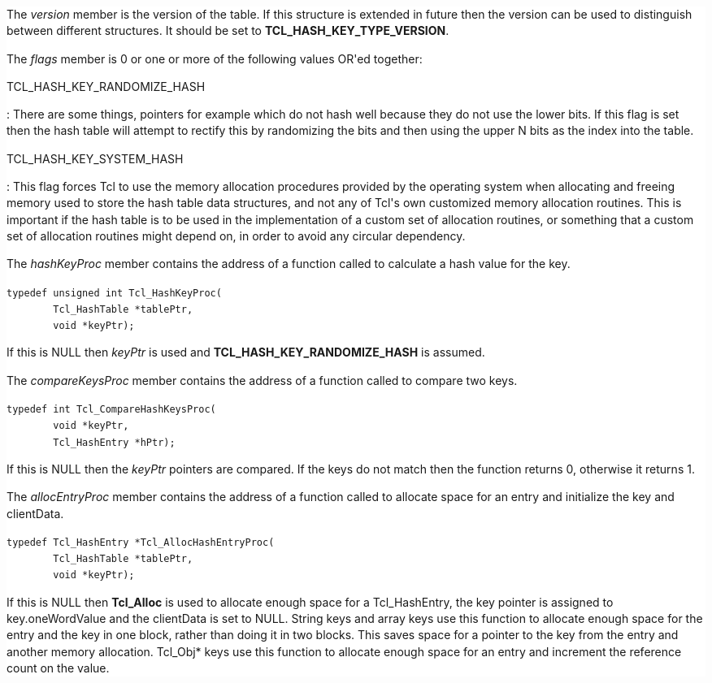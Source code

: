 The *version* member is the version of the table. If this structure is
extended in future then the version can be used to distinguish between
different structures. It should be set to **TCL_HASH_KEY_TYPE_VERSION**.

The *flags* member is 0 or one or more of the following values OR\'ed
together:

TCL_HASH_KEY_RANDOMIZE_HASH

:   There are some things, pointers for example which do not hash well
    because they do not use the lower bits. If this flag is set then the
    hash table will attempt to rectify this by randomizing the bits and
    then using the upper N bits as the index into the table.

TCL_HASH_KEY_SYSTEM_HASH

:   This flag forces Tcl to use the memory allocation procedures
    provided by the operating system when allocating and freeing memory
    used to store the hash table data structures, and not any of Tcl\'s
    own customized memory allocation routines. This is important if the
    hash table is to be used in the implementation of a custom set of
    allocation routines, or something that a custom set of allocation
    routines might depend on, in order to avoid any circular dependency.

The *hashKeyProc* member contains the address of a function called to
calculate a hash value for the key.

    typedef unsigned int Tcl_HashKeyProc(
            Tcl_HashTable *tablePtr,
            void *keyPtr);

If this is NULL then *keyPtr* is used and
**TCL_HASH_KEY_RANDOMIZE_HASH** is assumed.

The *compareKeysProc* member contains the address of a function called
to compare two keys.

    typedef int Tcl_CompareHashKeysProc(
            void *keyPtr,
            Tcl_HashEntry *hPtr);

If this is NULL then the *keyPtr* pointers are compared. If the keys do
not match then the function returns 0, otherwise it returns 1.

The *allocEntryProc* member contains the address of a function called to
allocate space for an entry and initialize the key and clientData.

    typedef Tcl_HashEntry *Tcl_AllocHashEntryProc(
            Tcl_HashTable *tablePtr,
            void *keyPtr);

If this is NULL then **Tcl_Alloc** is used to allocate enough space for
a Tcl_HashEntry, the key pointer is assigned to key.oneWordValue and the
clientData is set to NULL. String keys and array keys use this function
to allocate enough space for the entry and the key in one block, rather
than doing it in two blocks. This saves space for a pointer to the key
from the entry and another memory allocation. Tcl_Obj\* keys use this
function to allocate enough space for an entry and increment the
reference count on the value.

